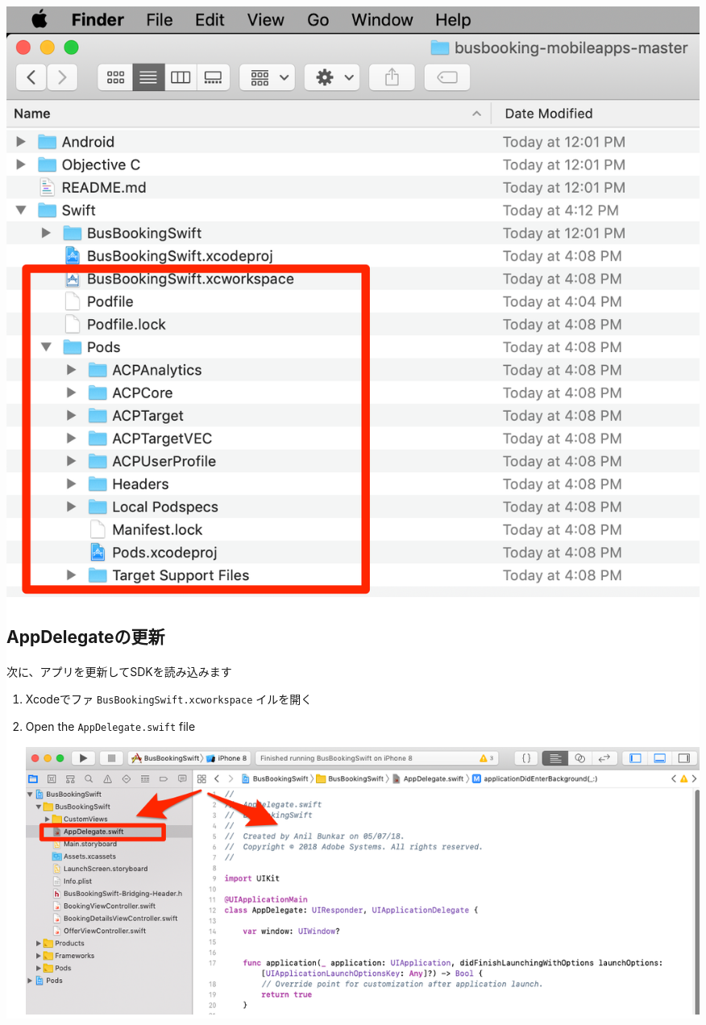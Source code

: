    ![ファインダーでのポッドの確認](images/ios/swift/mobile-launch-install-podsInFinder.png)

## AppDelegateの更新

次に、アプリを更新してSDKを読み込みます

1. Xcodeでファ `BusBookingSwift.xcworkspace` イルを開く
1. Open the `AppDelegate.swift` file

   ![AppDelegateファイルを開きます](images/ios/swift/mobile-launch-install-openAppDelegate.png)